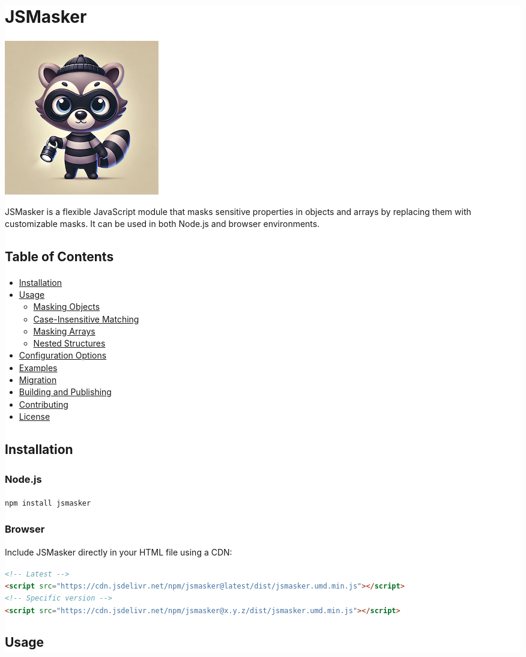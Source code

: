 # JSMasker

![Bandit Mascot](images/bandit.png)

JSMasker is a flexible JavaScript module that masks sensitive properties in objects and arrays by replacing them with customizable masks. It can be used in both Node.js and browser environments.

## Table of Contents

- [Installation](#installation)
- [Usage](#usage)
  - [Masking Objects](#masking-objects)
  - [Case-Insensitive Matching](#case-insensitive-matching)
  - [Masking Arrays](#masking-arrays)
  - [Nested Structures](#nested-structures)
- [Configuration Options](#configuration-options)
- [Examples](#examples)
- [Migration](#migration)
- [Building and Publishing](#building-and-publishing)
- [Contributing](#contributing)
- [License](#license)

## Installation

### Node.js

```bash
npm install jsmasker
```

### Browser

Include JSMasker directly in your HTML file using a CDN:

```html
<!-- Latest -->
<script src="https://cdn.jsdelivr.net/npm/jsmasker@latest/dist/jsmasker.umd.min.js"></script>
<!-- Specific version -->
<script src="https://cdn.jsdelivr.net/npm/jsmasker@x.y.z/dist/jsmasker.umd.min.js"></script>
```
## Usage
